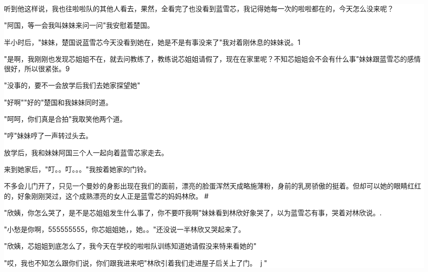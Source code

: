 



听到他这样说，我也往啦啦队的其他人看去，果然，全看完了也没看到蓝雪芯，我记得她每一次的啦啦都在的，今天怎么没来呢？



"阿国，等一会我叫妹妹来问一问"我安慰着楚国。





半小时后，"妹妹，楚国说蓝雪芯今天没看到她在，她是不是有事没来了"我对着刚休息的妹妹说。1





"是啊，我刚刚也发现芯姐姐不在，就去问教练了，教练说芯姐姐请假了，现在在家里呢？不知芯姐姐会不会有什么事"妹妹跟蓝雪芯的感情很好，所以很紧张。9



"没事的，要不一会放学后我们去她家探望她"



"好啊""好的"楚国和我妹妹同时道。



"呵呵，你们真是合拍"我取笑他两个道。



"哼"妹妹哼了一声转过头去。







放学后，我和妹妹阿国三个人一起向着蓝雪芯家走去。



来到她家后，"叮。。叮。。。"我按着她家的门铃。





不多会儿门开了，只见一个曼妙的身影出现在我们的面前，漂亮的脸蛋浑然天成略施薄粉，身前的乳房骄傲的挺着。但却可以她的眼睛红红的，好象刚刚哭过，这个成熟漂亮的女人正是蓝雪芯的妈妈林欣。 #





"欣姨，你怎么哭了，是不是芯姐姐发生什么事了，你不要吓我啊"妹妹看到林欣好象哭了，以为蓝雪芯有事，哭着对林欣说。.





"小愁是你啊，555555555，你芯姐姐她，，她。。"还没说一半林欣又哭起来了。





"欣姨，芯姐姐到底怎么了，我今天在学校的啦啦队训练知道她请假没来特来看她的"





"哎，我也不知怎么跟你们说，你们跟我进来吧"林欣引着我们走进屋子后关上了门。  j "
